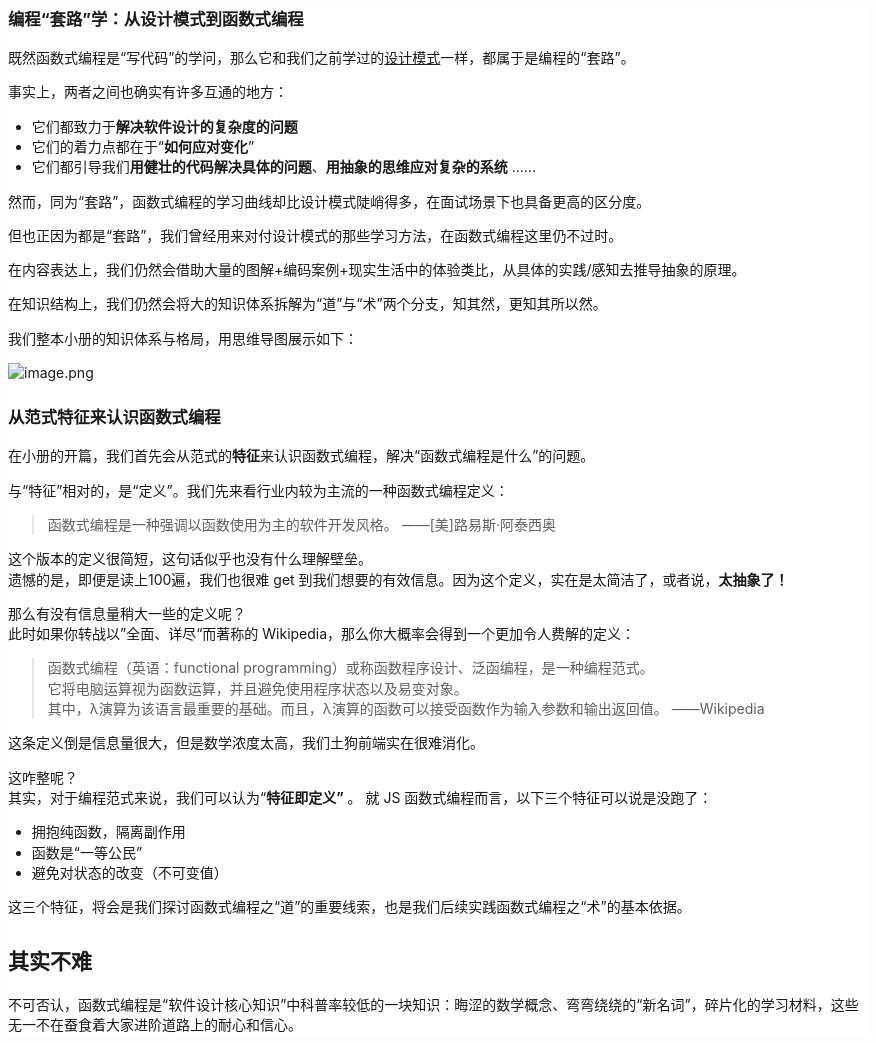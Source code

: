
### 编程“套路”学：从设计模式到函数式编程

既然函数式编程是“写代码”的学问，那么它和我们之前学过的[设计模式](https://juejin.cn/book/6844733790204461070)一样，都属于是编程的“套路”。

事实上，两者之间也确实有许多互通的地方：
- 它们都致力于**解决软件设计的复杂度的问题**
- 它们的着力点都在于“**如何应对变化**”
- 它们都引导我们**用健壮的代码解决具体的问题**、**用抽象的思维应对复杂的系统** ......

然而，同为“套路”，函数式编程的学习曲线却比设计模式陡峭得多，在面试场景下也具备更高的区分度。

但也正因为都是“套路”，我们曾经用来对付设计模式的那些学习方法，在函数式编程这里仍不过时。

在内容表达上，我们仍然会借助大量的图解+编码案例+现实生活中的体验类比，从具体的实践/感知去推导抽象的原理。

在知识结构上，我们仍然会将大的知识体系拆解为“道”与“术”两个分支，知其然，更知其所以然。

我们整本小册的知识体系与格局，用思维导图展示如下：

![image.png](https://p1-juejin.byteimg.com/tos-cn-i-k3u1fbpfcp/00adb0db3c4348ca975b4fa15ccab73e~tplv-k3u1fbpfcp-watermark.image?)
### 从范式特征来认识函数式编程

在小册的开篇，我们首先会从范式的**特征**来认识函数式编程，解决“函数式编程是什么”的问题。

与“特征”相对的，是“定义”。我们先来看行业内较为主流的一种函数式编程定义：

> 函数式编程是一种强调以函数使用为主的软件开发风格。       ——[美]路易斯·阿泰西奥
  


这个版本的定义很简短，这句话似乎也没有什么理解壁垒。   
遗憾的是，即便是读上100遍，我们也很难 get 到我们想要的有效信息。因为这个定义，实在是太简洁了，或者说，**太抽象了！**

那么有没有信息量稍大一些的定义呢？  
此时如果你转战以”全面、详尽“而著称的 Wikipedia，那么你大概率会得到一个更加令人费解的定义：

> 函数式编程（英语：functional programming）或称函数程序设计、泛函编程，是一种编程范式。  
它将电脑运算视为函数运算，并且避免使用程序状态以及易变对象。      
其中，λ演算为该语言最重要的基础。而且，λ演算的函数可以接受函数作为输入参数和输出返回值。                                                          ——Wikipedia

  


这条定义倒是信息量很大，但是数学浓度太高，我们土狗前端实在很难消化。

这咋整呢？   
其实，对于编程范式来说，我们可以认为“**特征即定义”** 。 就 JS 函数式编程而言，以下三个特征可以说是没跑了：

-   拥抱纯函数，隔离副作用
-   函数是“一等公民”
-   避免对状态的改变（不可变值）

这三个特征，将会是我们探讨函数式编程之“道”的重要线索，也是我们后续实践函数式编程之“术”的基本依据。

## 其实不难

不可否认，函数式编程是“软件设计核心知识”中科普率较低的一块知识：晦涩的数学概念、弯弯绕绕的“新名词”，碎片化的学习材料，这些无一不在蚕食着大家进阶道路上的耐心和信心。
